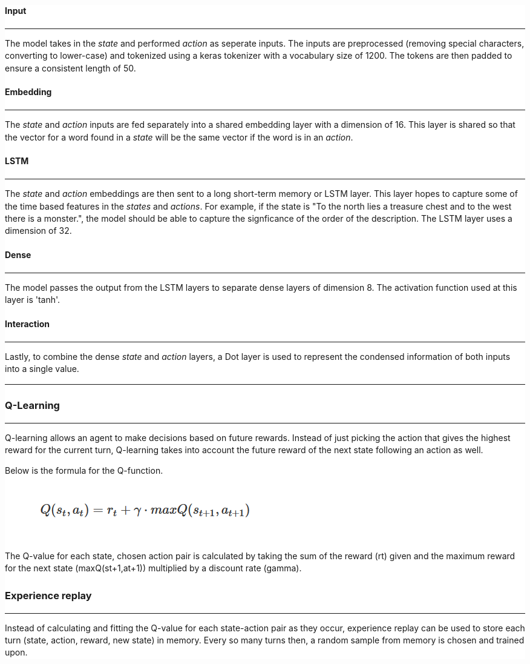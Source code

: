 #### Input 
***
The model takes in the _state_ and performed _action_ as seperate inputs. The inputs are preprocessed (removing special characters, converting to lower-case) and tokenized using a keras tokenizer with a vocabulary size of 1200. The tokens are then padded to ensure a consistent length of 50.
#### Embedding
***
The _state_ and _action_ inputs are fed separately into a shared embedding layer with a dimension of 16. This layer is shared so that the vector for a word found in a _state_ will be the same vector if the word is in an _action_.
#### LSTM
***
The _state_ and _action_ embeddings are then sent to a long short-term memory or LSTM layer. This layer hopes to capture some of the time based features in the _states_ and _actions_. For example, if the state is "To the north lies a treasure chest and to the west there is a monster.", the model should be able to capture the signficance of the order of the description. The LSTM layer uses a dimension of 32.
#### Dense
*** 
The model passes the output from the LSTM layers to separate dense layers of dimension 8. The activation function used at this layer is 'tanh'.
#### Interaction
***
Lastly, to combine the dense _state_ and _action_ layers, a Dot layer is used to represent the condensed information of both inputs into a single value.
***

### Q-Learning
***
Q-learning allows an agent to make decisions based on future rewards. Instead of just picking the action that gives the highest reward for the current turn, Q-learning takes into account the future reward of the next state following an action as well.

Below is the formula for the Q-function.

<img src='q_formula.png'/>

The Q-value for each state, chosen action pair is calculated by taking the sum of the reward (rt) given and the maximum reward for the next state (maxQ(st+1,at+1)) multiplied by a discount rate (gamma).

### Experience replay
***
Instead of calculating and fitting the Q-value for each state-action pair as they occur, experience replay can be used to store each turn (state, action, reward, new state) in memory. Every so many turns then, a random sample from memory is chosen and trained upon. 
